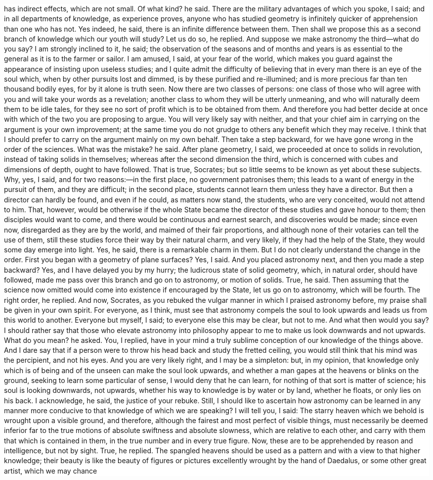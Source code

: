 has indirect effects, which are not small. Of what kind? he said. There are the military advantages of which you spoke, I said; and in all departments of knowledge, as experience proves, anyone who has studied geometry is infinitely quicker of apprehension than one who has not. Yes indeed, he said, there is an infinite difference between them. Then shall we propose this as a second branch of knowledge which our youth will study? Let us do so, he replied. And suppose we make astronomy the third⁠—what do you say? I am strongly inclined to it, he said; the observation of the seasons and of months and years is as essential to the general as it is to the farmer or sailor. I am amused, I said, at your fear of the world, which makes you guard against the appearance of insisting upon useless studies; and I quite admit the difficulty of believing that in every man there is an eye of the soul which, when by other pursuits lost and dimmed, is by these purified and re-illumined; and is more precious far than ten thousand bodily eyes, for by it alone is truth seen. Now there are two classes of persons: one class of those who will agree with you and will take your words as a revelation; another class to whom they will be utterly unmeaning, and who will naturally deem them to be idle tales, for they see no sort of profit which is to be obtained from them. And therefore you had better decide at once with which of the two you are proposing to argue. You will very likely say with neither, and that your chief aim in carrying on the argument is your own improvement; at the same time you do not grudge to others any benefit which they may receive. I think that I should prefer to carry on the argument mainly on my own behalf. Then take a step backward, for we have gone wrong in the order of the sciences. What was the mistake? he said. After plane geometry, I said, we proceeded at once to solids in revolution, instead of taking solids in themselves; whereas after the second dimension the third, which is concerned with cubes and dimensions of depth, ought to have followed. That is true, Socrates; but so little seems to be known as yet about these subjects. Why, yes, I said, and for two reasons:⁠—in the first place, no government patronises them; this leads to a want of energy in the pursuit of them, and they are difficult; in the second place, students cannot learn them unless they have a director. But then a director can hardly be found, and even if he could, as matters now stand, the students, who are very conceited, would not attend to him. That, however, would be otherwise if the whole State became the director of these studies and gave honour to them; then disciples would want to come, and there would be continuous and earnest search, and discoveries would be made; since even now, disregarded as they are by the world, and maimed of their fair proportions, and although none of their votaries can tell the use of them, still these studies force their way by their natural charm, and very likely, if they had the help of the State, they would some day emerge into light. Yes, he said, there is a remarkable charm in them. But I do not clearly understand the change in the order. First you began with a geometry of plane surfaces? Yes, I said. And you placed astronomy next, and then you made a step backward? Yes, and I have delayed you by my hurry; the ludicrous state of solid geometry, which, in natural order, should have followed, made me pass over this branch and go on to astronomy, or motion of solids. True, he said. Then assuming that the science now omitted would come into existence if encouraged by the State, let us go on to astronomy, which will be fourth. The right order, he replied. And now, Socrates, as you rebuked the vulgar manner in which I praised astronomy before, my praise shall be given in your own spirit. For everyone, as I think, must see that astronomy compels the soul to look upwards and leads us from this world to another. Everyone but myself, I said; to everyone else this may be clear, but not to me. And what then would you say? I should rather say that those who elevate astronomy into philosophy appear to me to make us look downwards and not upwards. What do you mean? he asked. You, I replied, have in your mind a truly sublime conception of our knowledge of the things above. And I dare say that if a person were to throw his head back and study the fretted ceiling, you would still think that his mind was the percipient, and not his eyes. And you are very likely right, and I may be a simpleton: but, in my opinion, that knowledge only which is of being and of the unseen can make the soul look upwards, and whether a man gapes at the heavens or blinks on the ground, seeking to learn some particular of sense, I would deny that he can learn, for nothing of that sort is matter of science; his soul is looking downwards, not upwards, whether his way to knowledge is by water or by land, whether he floats, or only lies on his back. I acknowledge, he said, the justice of your rebuke. Still, I should like to ascertain how astronomy can be learned in any manner more conducive to that knowledge of which we are speaking? I will tell you, I said: The starry heaven which we behold is wrought upon a visible ground, and therefore, although the fairest and most perfect of visible things, must necessarily be deemed inferior far to the true motions of absolute swiftness and absolute slowness, which are relative to each other, and carry with them that which is contained in them, in the true number and in every true figure. Now, these are to be apprehended by reason and intelligence, but not by sight. True, he replied. The spangled heavens should be used as a pattern and with a view to that higher knowledge; their beauty is like the beauty of figures or pictures excellently wrought by the hand of Daedalus, or some other great artist, which we may chance